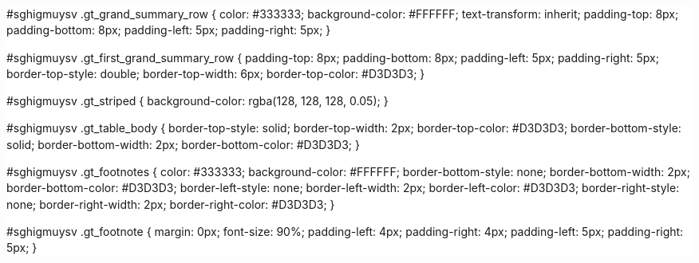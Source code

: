 #sghigmuysv .gt_grand_summary_row {
  color: #333333;
  background-color: #FFFFFF;
  text-transform: inherit;
  padding-top: 8px;
  padding-bottom: 8px;
  padding-left: 5px;
  padding-right: 5px;
}

#sghigmuysv .gt_first_grand_summary_row {
  padding-top: 8px;
  padding-bottom: 8px;
  padding-left: 5px;
  padding-right: 5px;
  border-top-style: double;
  border-top-width: 6px;
  border-top-color: #D3D3D3;
}

#sghigmuysv .gt_striped {
  background-color: rgba(128, 128, 128, 0.05);
}

#sghigmuysv .gt_table_body {
  border-top-style: solid;
  border-top-width: 2px;
  border-top-color: #D3D3D3;
  border-bottom-style: solid;
  border-bottom-width: 2px;
  border-bottom-color: #D3D3D3;
}

#sghigmuysv .gt_footnotes {
  color: #333333;
  background-color: #FFFFFF;
  border-bottom-style: none;
  border-bottom-width: 2px;
  border-bottom-color: #D3D3D3;
  border-left-style: none;
  border-left-width: 2px;
  border-left-color: #D3D3D3;
  border-right-style: none;
  border-right-width: 2px;
  border-right-color: #D3D3D3;
}

#sghigmuysv .gt_footnote {
  margin: 0px;
  font-size: 90%;
  padding-left: 4px;
  padding-right: 4px;
  padding-left: 5px;
  padding-right: 5px;
}
